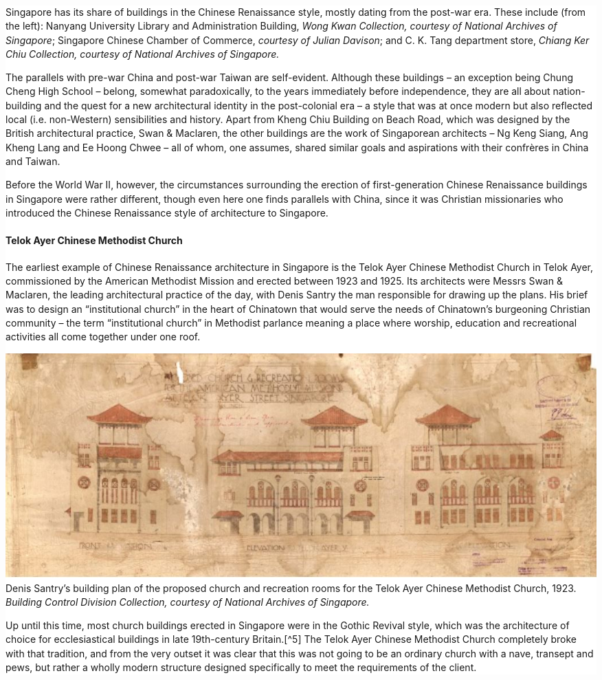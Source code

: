 <div style="background-color: white;">Singapore has its share of buildings in the Chinese Renaissance style, mostly dating from the post-war era. These include (from the left): Nanyang University Library and Administration Building, <i>Wong Kwan Collection, courtesy of National Archives of Singapore</i>; Singapore Chinese Chamber of Commerce, <i>courtesy of Julian Davison</i>; and C. K. Tang department store, <i>Chiang Ker Chiu Collection, courtesy of National Archives of Singapore.</i></div>

The parallels with pre-war China and post-war Taiwan are self-evident. Although these buildings – an exception being Chung Cheng High School – belong, somewhat paradoxically, to the years immediately before independence, they are all about nation-building and the quest for a new architectural identity in the post-colonial era – a style that was at once modern but also reflected local (i.e. non-Western) sensibilities and history. Apart from Kheng Chiu Building on Beach Road, which was designed by the British architectural practice, Swan & Maclaren, the other buildings are the work of Singaporean architects – Ng Keng Siang, Ang Kheng Lang and Ee Hoong Chwee – all of whom, one assumes, shared similar goals and aspirations with their confrères in China and Taiwan.

Before the World War II, however, the circumstances surrounding the erection of first-generation Chinese Renaissance buildings in Singapore were rather different, though even here one finds parallels with China, since it  was Christian missionaries who introduced the Chinese Renaissance style of architecture to Singapore.

#### **Telok Ayer Chinese Methodist Church**

The earliest example of Chinese Renaissance architecture in Singapore is the Telok Ayer Chinese Methodist Church in Telok Ayer, commissioned by the American Methodist Mission and erected between 1923 and 1925. Its architects were Messrs Swan & Maclaren, the leading architectural practice of the day, with Denis Santry the man responsible for drawing up the plans. His brief was to design an “institutional church” in the heart of Chinatown that would serve the needs of Chinatown’s burgeoning Christian community – the term “institutional  church” in Methodist parlance meaning a place where worship, education and recreational activities all come together  under one roof.

<img src="/images/Vol-14-issue-1/chinese-renaissance-architect/Renaissance5.JPG">
<div style="background-color: white;">Denis Santry’s building plan of the proposed church and recreation rooms for the Telok Ayer Chinese Methodist Church, 1923. <i>Building Control Division Collection, courtesy of National Archives of Singapore.</i></div>

Up until this time, most church buildings erected in Singapore were in the Gothic Revival style, which was the  architecture of choice for ecclesiastical  buildings in late 19th-century Britain.[^5] The Telok Ayer Chinese Methodist Church completely broke with that tradition, and from the very outset it was clear that this was not going to be an ordinary church with a nave, transept and pews, but rather a wholly modern structure designed specifically to meet the requirements of the client.

